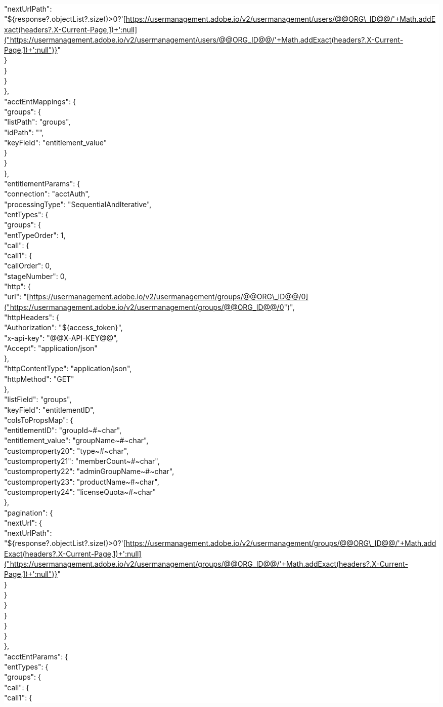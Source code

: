 "nextUrlPath": "${response?.objectList?.size()>0?'[https://usermanagement.adobe.io/v2/usermanagement/users/@@ORG\_ID@@/'+Math.addExact(headers?.X-Current-Page,1)+':null]("https://usermanagement.adobe.io/v2/usermanagement/users/@@ORG_ID@@/'+Math.addExact(headers?.X-Current-Page,1)+':null")}"  
}  
}  
}  
},  
"acctEntMappings": {  
"groups": {  
"listPath": "groups",  
"idPath": "",  
"keyField": "entitlement\_value"  
}  
}  
},  
"entitlementParams": {  
"connection": "acctAuth",  
"processingType": "SequentialAndIterative",  
"entTypes": {  
"groups": {  
"entTypeOrder": 1,  
"call": {  
"call1": {  
"callOrder": 0,  
"stageNumber": 0,  
"http": {  
"url": "[https://usermanagement.adobe.io/v2/usermanagement/groups/@@ORG\_ID@@/0]("https://usermanagement.adobe.io/v2/usermanagement/groups/@@ORG_ID@@/0")",  
"httpHeaders": {  
"Authorization": "${access\_token}",  
"x-api-key": "@@X-API-KEY@@",  
"Accept": "application/json"  
},  
"httpContentType": "application/json",  
"httpMethod": "GET"  
},  
"listField": "groups",  
"keyField": "entitlementID",  
"colsToPropsMap": {  
"entitlementID": "groupId~#~char",  
"entitlement\_value": "groupName~#~char",  
"customproperty20": "type~#~char",  
"customproperty21": "memberCount~#~char",  
"customproperty22": "adminGroupName~#~char",  
"customproperty23": "productName~#~char",  
"customproperty24": "licenseQuota~#~char"  
},  
"pagination": {  
"nextUrl": {  
"nextUrlPath": "${response?.objectList?.size()>0?'[https://usermanagement.adobe.io/v2/usermanagement/groups/@@ORG\_ID@@/'+Math.addExact(headers?.X-Current-Page,1)+':null]("https://usermanagement.adobe.io/v2/usermanagement/groups/@@ORG_ID@@/'+Math.addExact(headers?.X-Current-Page,1)+':null")}"  
}  
}  
}  
}  
}  
}  
},  
"acctEntParams": {  
"entTypes": {  
"groups": {  
"call": {  
"call1": {  